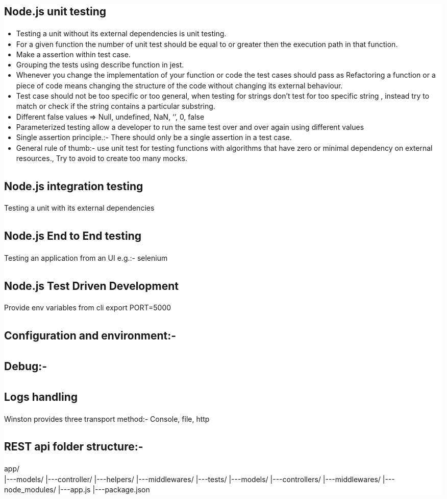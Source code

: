 

## Node.js unit testing
* Testing a unit without its external dependencies is unit testing.
* For a given function the number of unit test should be equal to or greater then the execution path in that function. 
* Make a assertion within test case.
* Grouping the tests using describe function in jest.
* Whenever you change the implementation of your function or code the test cases should pass as Refactoring a function or a piece of code means changing the structure of the code without changing its external behaviour.
* Test case should not be too specific or too general, when testing for strings don’t test for too specific string , instead  try to match or check if the string contains a particular substring.
* Different false values => Null, undefined, NaN, ‘’, 0, false
* Parameterized testing allow a developer to run the same test over and over again using different values
* Single assertion principle.:- There should only be a single assertion in a test case.
* General rule of thumb:- use unit test for testing functions with algorithms that have zero or minimal dependency on external resources., Try to avoid to create too many mocks.


## Node.js integration testing
Testing a unit with its external dependencies

## Node.js End to End testing
Testing an application from an UI e.g.:- selenium

## Node.js Test Driven Development 




Provide env variables from cli
export  PORT=5000


## Configuration and environment:-
 


## Debug:-


## Logs handling 
Winston  provides three transport method:-
Console, file, http





## REST api folder structure:-
app/	
	|---models/
	|---controller/
	|---helpers/
	|---middlewares/
	|---tests/
	|---models/
	|---controllers/
	|---middlewares/
	|---node_modules/
	|---app.js
	|---package.json
	